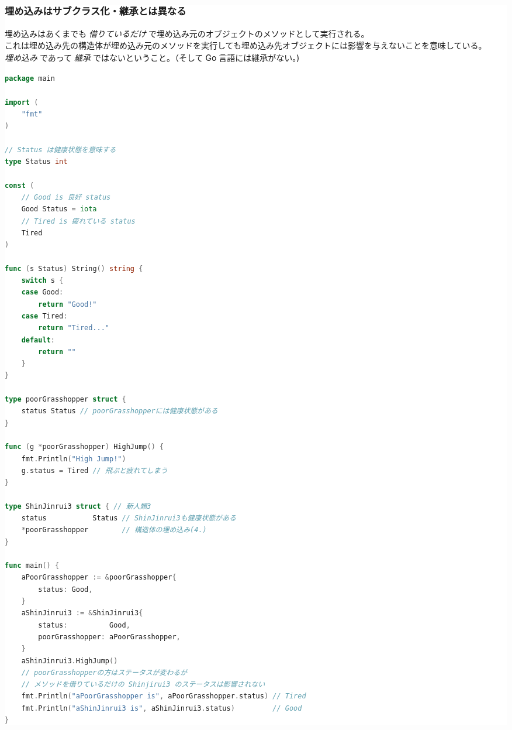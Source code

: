 ### 埋め込みはサブクラス化・継承とは異なる

埋め込みはあくまでも *借りているだけ* で埋め込み元のオブジェクトのメソッドとして実行される。  
これは埋め込み先の構造体が埋め込み元のメソッドを実行しても埋め込み先オブジェクトには影響を与えないことを意味している。  
*埋め込み* であって *継承* ではないということ。（そして Go 言語には継承がない。)

```go
package main

import (
    "fmt"
)

// Status は健康状態を意味する
type Status int

const (
    // Good is 良好 status
    Good Status = iota
    // Tired is 疲れている status
    Tired
)

func (s Status) String() string {
    switch s {
    case Good:
        return "Good!"
    case Tired:
        return "Tired..."
    default:
        return ""
    }
}

type poorGrasshopper struct {
    status Status // poorGrasshopperには健康状態がある
}

func (g *poorGrasshopper) HighJump() {
    fmt.Println("High Jump!")
    g.status = Tired // 飛ぶと疲れてしまう
}

type ShinJinrui3 struct { // 新人類3
    status           Status // ShinJinrui3も健康状態がある
    *poorGrasshopper        // 構造体の埋め込み(4.)
}

func main() {
    aPoorGrasshopper := &poorGrasshopper{
        status: Good,
    }
    aShinJinrui3 := &ShinJinrui3{
        status:          Good,
        poorGrasshopper: aPoorGrasshopper,
    }
    aShinJinrui3.HighJump()
    // poorGrasshopperの方はステータスが変わるが
    // メソッドを借りているだけの Shinjirui3 のステータスは影響されない
    fmt.Println("aPoorGrasshopper is", aPoorGrasshopper.status) // Tired
    fmt.Println("aShinJinrui3 is", aShinJinrui3.status)         // Good
}
```
